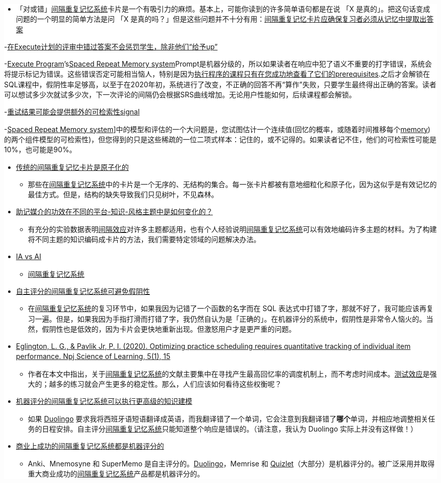   - 「对或错」[间隔重复记忆系统](https://notes.andymatuschak.org/z4eXdSMJFv2qVGXSUEKH4vdcHBrLHcFY1ZGfC)卡片是一个有吸引力的麻烦。基本上，可能你读到的许多简单语句都是在说 「X 是真的」。把这句话变成问题的一个明显的简单方法是问 「X 是真的吗？」但是这些问题并不十分有用：[间隔重复记忆卡片应确保复习者必须从记忆中提取出答案](https://notes.andymatuschak.org/z7XLLk9aqBtJLDtP9kemBA87bDtjhpxst1osT)

-[在Execute计划的评审中错过答案不会惩罚学生，除非他们“给予up”](https://notes.andymatuschak.org/z4tavSGuFp6SDx5mrqeiseHEB7Q4G7H4KAdTV)

  -[Execute Program](https://notes.andymatuschak.org/z2LGZ8cXBcQMP7YuAHbeVyCSLZoiMXvQNKCok)’s[Spaced Repeat Memory system](https://notes.andymatuschak.org/z4eXdSMJFv2qVGXSUEKH4vdcHBrLHcFY1ZGfC)Prompt是机器分级的，所以如果读者在响应中犯了语义不重要的打字错误，系统会将提示标记为错误。这些错误否定可能相当恼人，特别是因为[执行程序的课程只有在您成功地查看了它们的prerequisites](https://notes.andymatuschak.org/z43GdwxNzaXGvNs7Hdd57UD9KauMxRGbH45r8).之后才会解锁在SQL课程中，假阴性率足够高，以至于在2020年初，系统进行了改变，不正确的回答不再“算作”失败，只要学生最终得出正确的答案。读者可以想试多少次就试多少次，下一次评论的间隔仍会根据SRS曲线增加。无论用户性能如何，后续课程都会解锁。

-[重试结果可能会提供额外的可检索性signal](https://notes.andymatuschak.org/zq2kRQRbZ5ykqy6TWtece3NscvMdjYRUZFr)

  -[Spaced Repeat Memory system](https://notes.andymatuschak.org/z4eXdSMJFv2qVGXSUEKH4vdcHBrLHcFY1ZGfC)]中的模型和评估的一个大问题是，您试图估计一个连续值(回忆的概率，或随着时间推移每个[memory](https://notes.andymatuschak.org/z4dAUBxVn79XSWRxGZHnKRXCP5XHeX2P9sw3y))的两个组件模型的可检索性)，但您得到的只是这些稀疏的一位二项式样本：记住的，或不记得的。如果读者记不住，他们的可检索性可能是10%，也可能是90%。

- [传统的间隔重复记忆卡片是原子化的](https://notes.andymatuschak.org/z4w269svvGhA2H5XFr6geaBbPTrxtJRpjt5TE)

  - 那些在[间隔重复记忆系统](https://notes.andymatuschak.org/z4eXdSMJFv2qVGXSUEKH4vdcHBrLHcFY1ZGfC)中的卡片是一个无序的、无结构的集合。每一张卡片都被有意地细粒化和原子化，因为这似乎是有效记忆的最佳方式。但是，结构的缺失导致我们只见树叶，不见森林。

- [助记媒介的功效在不同的平台-知识-风格主题中是如何变化的？](https://notes.andymatuschak.org/z8U56PQX9kwhMi97wnQRCByvqXAM4azb9UP6h)

  - 有充分的实验数据表明[间隔效应](https://notes.andymatuschak.org/z5oCe7JTrkYfmb6SHE4n5HxisE7PdwS6nmXEw)对许多主题都适用，也有个人经验说明[间隔重复记忆系统](https://notes.andymatuschak.org/z4eXdSMJFv2qVGXSUEKH4vdcHBrLHcFY1ZGfC)可以有效地编码许多主题的材料。为了构建将不同主题的知识编码成卡片的方法，我们需要特定领域的问题解决办法。

- [IA vs AI](https://notes.andymatuschak.org/zRN4KKzJ3BE1Xc5R8oszCwbWtVJr2QNh3a8)

  - [间隔重复记忆系统](https://notes.andymatuschak.org/z4eXdSMJFv2qVGXSUEKH4vdcHBrLHcFY1ZGfC)

- [自主评分的间隔重复记忆系统可避免假阴性](https://notes.andymatuschak.org/z7NmYGQd6wLQr3zQcDEPMizghkD9thEhhfg2E)

  - 在[间隔重复记忆系统](https://notes.andymatuschak.org/z4eXdSMJFv2qVGXSUEKH4vdcHBrLHcFY1ZGfC)的复习环节中，如果我因为记错了一个函数的名字而在 SQL 表达式中打错了字，那就不好了，我可能应该再复习一遍。但是，如果我因为手指打滑而打错了字，我仍然自认为是「正确的」。在机器评分的系统中，假阴性是非常令人恼火的。当然，假阴性也是低效的，因为卡片会更快地重新出现。但激怒用户才是更严重的问题。

- [Eglington, L. G., & Pavlik Jr, P. I. (2020). Optimizing practice scheduling requires quantitative tracking of individual item performance. Npj Science of Learning, 5(1), 15](https://notes.andymatuschak.org/z5ALY8brPSgwJzBnW5T47JbwsdanuLyp47Tu6)

  - 作者在本文中指出，关于[间隔重复记忆系统](https://notes.andymatuschak.org/z4eXdSMJFv2qVGXSUEKH4vdcHBrLHcFY1ZGfC)的文献主要集中在寻找产生最高回忆率的调度机制上，而不考虑时间成本。[测试效应](https://notes.andymatuschak.org/z45mhbpabsigFceeSiRyDXZdvcRqvE2A1xMsn)是强大的；越多的练习就会产生更多的稳定性。那么，人们应该如何看待这些权衡呢？

- [机器评分的间隔重复记忆系统可以执行更高级的知识建模](https://notes.andymatuschak.org/z4EpkhncuDT2R7NE6cUQg7fzTUf6E6scrVFEg)

  - 如果 [Duolingo](https://notes.andymatuschak.org/z4Pi11ZtBxEZDwVwzETHP5TtxtzFWZdCVKWMB) 要求我将西班牙语短语翻译成英语，而我翻译错了一个单词，它会注意到我翻译错了**哪个**单词，并相应地调整相关任务的日程安排。自主评分[间隔重复记忆系统](https://notes.andymatuschak.org/z4eXdSMJFv2qVGXSUEKH4vdcHBrLHcFY1ZGfC)只能知道整个响应是错误的。（请注意，我认为 Duolingo 实际上并没有这样做！）

- [商业上成功的间隔重复记忆系统都是机器评分的](https://notes.andymatuschak.org/z56zqwNCkjnih3LVJ4Ta5RsXHCaPeJPsM3UCt)

  - Anki、Mnemosyne 和 SuperMemo 是自主评分的。[Duolingo](https://notes.andymatuschak.org/z4Pi11ZtBxEZDwVwzETHP5TtxtzFWZdCVKWMB)，Memrise 和 [Quizlet](https://notes.andymatuschak.org/z4erShe1C2qB39z4r8yDox1FuM2ZhRJxxTXbN)（大部分）是机器评分的。被广泛采用并取得重大商业成功的[间隔重复记忆系统](https://notes.andymatuschak.org/z4eXdSMJFv2qVGXSUEKH4vdcHBrLHcFY1ZGfC)产品都是机器评分的。
